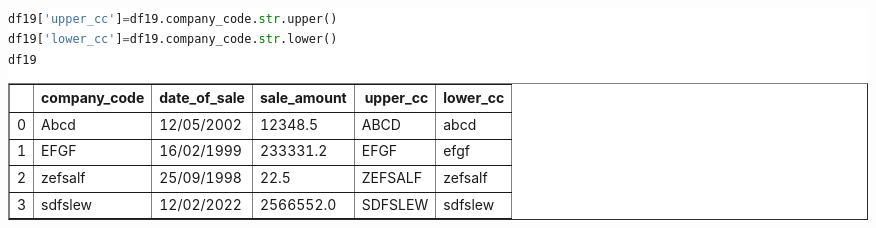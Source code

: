 
```python
df19['upper_cc']=df19.company_code.str.upper()
df19['lower_cc']=df19.company_code.str.lower()
df19
```




<div>
<style scoped>
    .dataframe tbody tr th:only-of-type {
        vertical-align: middle;
    }

    .dataframe tbody tr th {
        vertical-align: top;
    }

    .dataframe thead th {
        text-align: right;
    }
</style>
<table border="1" class="dataframe">
  <thead>
    <tr style="text-align: right;">
      <th></th>
      <th>company_code</th>
      <th>date_of_sale</th>
      <th>sale_amount</th>
      <th>upper_cc</th>
      <th>lower_cc</th>
    </tr>
  </thead>
  <tbody>
    <tr>
      <td>0</td>
      <td>Abcd</td>
      <td>12/05/2002</td>
      <td>12348.5</td>
      <td>ABCD</td>
      <td>abcd</td>
    </tr>
    <tr>
      <td>1</td>
      <td>EFGF</td>
      <td>16/02/1999</td>
      <td>233331.2</td>
      <td>EFGF</td>
      <td>efgf</td>
    </tr>
    <tr>
      <td>2</td>
      <td>zefsalf</td>
      <td>25/09/1998</td>
      <td>22.5</td>
      <td>ZEFSALF</td>
      <td>zefsalf</td>
    </tr>
    <tr>
      <td>3</td>
      <td>sdfslew</td>
      <td>12/02/2022</td>
      <td>2566552.0</td>
      <td>SDFSLEW</td>
      <td>sdfslew</td>